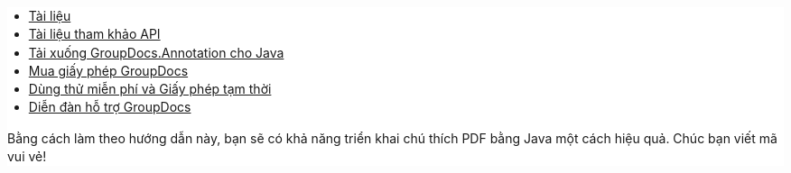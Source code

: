 - [Tài liệu](https://docs.groupdocs.com/annotation/java/)
- [Tài liệu tham khảo API](https://reference.groupdocs.com/annotation/java/)
- [Tải xuống GroupDocs.Annotation cho Java](https://releases.groupdocs.com/annotation/java/)
- [Mua giấy phép GroupDocs](https://purchase.groupdocs.com/buy)
- [Dùng thử miễn phí và Giấy phép tạm thời](https://purchase.groupdocs.com/temporary-license/)
- [Diễn đàn hỗ trợ GroupDocs](https://forum.groupdocs.com/c/annotation/) 

Bằng cách làm theo hướng dẫn này, bạn sẽ có khả năng triển khai chú thích PDF bằng Java một cách hiệu quả. Chúc bạn viết mã vui vẻ!
